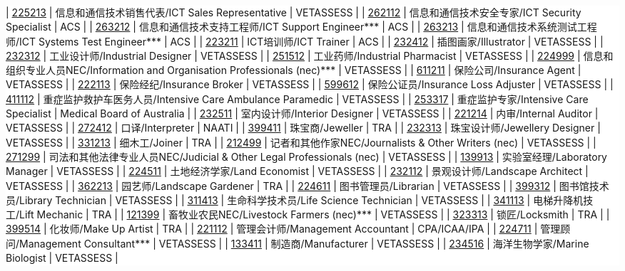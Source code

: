 | [225213](http://bbs.fcgvisa.com/t/960)  | 信息和通信技术销售代表/ICT Sales Representative |  VETASSESS |
| [262112](http://bbs.fcgvisa.com/t/1278)  | 信息和通信技术安全专家/ICT Security Specialist |  ACS |
| [263212](http://bbs.fcgvisa.com/t/1284)  | 信息和通信技术支持工程师/ICT Support Engineer*** |  ACS |
| [263213](http://bbs.fcgvisa.com/t/1285)  | 信息和通信技术系统测试工程师/ICT Systems Test Engineer*** |  ACS |
| [223211](http://bbs.fcgvisa.com/t/919)  | ICT培训师/ICT Trainer |  ACS |
| [232412](http://bbs.fcgvisa.com/t/986)  | 插图画家/Illustrator |  VETASSESS |
| [232312](http://bbs.fcgvisa.com/t/983)  | 工业设计师/Industrial Designer |  VETASSESS |
| [251512](http://bbs.fcgvisa.com/t/1460)  | 工业药师/Industrial Pharmacist |  VETASSESS |
| [224999](http://bbs.fcgvisa.com/t/951)  | 信息和组织专业人员NEC/Information and Organisation Professionals (nec)*** |  VETASSESS |
| [611211](http://bbs.fcgvisa.com/t/1537)  | 保险公司/Insurance Agent |  VETASSESS |
| [222113](http://bbs.fcgvisa.com/t/905)  | 保险经纪/Insurance Broker |  VETASSESS |
| [599612](http://bbs.fcgvisa.com/t/1531)  | 保险公证员/Insurance Loss Adjuster |  VETASSESS |
| [411112](http://bbs.fcgvisa.com/t/1295)  | 重症监护救护车医务人员/Intensive Care Ambulance Paramedic |  VETASSESS |
| [253317](http://bbs.fcgvisa.com/t/1425)  | 重症监护专家/Intensive Care Specialist |  Medical Board of Australia |
| [232511](http://bbs.fcgvisa.com/t/990)  | 室内设计师/Interior Designer |  VETASSESS |
| [221214](http://bbs.fcgvisa.com/t/901)  | 内审/Internal Auditor |  VETASSESS |
| [272412](http://bbs.fcgvisa.com/t/1135)  | 口译/Interpreter |  NAATI |
| [399411](http://bbs.fcgvisa.com/t/1377)  | 珠宝商/Jeweller |  TRA |
| [232313](http://bbs.fcgvisa.com/t/984)  | 珠宝设计师/Jewellery Designer |  VETASSESS |
| [331213](http://bbs.fcgvisa.com/t/1241)  | 细木工/Joiner |  TRA |
| [212499](http://bbs.fcgvisa.com/t/894)  | 记者和其他作家NEC/Journalists & Other Writers (nec) |  VETASSESS |
| [271299](http://bbs.fcgvisa.com/t/1120)  | 司法和其他法律专业人员NEC/Judicial & Other Legal Professionals (nec) |  VETASSESS |
| [139913](http://bbs.fcgvisa.com/t/1083)  | 实验室经理/Laboratory Manager |  VETASSESS |
| [224511](http://bbs.fcgvisa.com/t/934)  | 土地经济学家/Land Economist |  VETASSESS |
| [232112](http://bbs.fcgvisa.com/t/978)  | 景观设计师/Landscape Architect |  VETASSESS |
| [362213](http://bbs.fcgvisa.com/t/1338)  | 园艺师/Landscape Gardener |  TRA |
| [224611](http://bbs.fcgvisa.com/t/936)  | 图书管理员/Librarian |  VETASSESS |
| [399312](http://bbs.fcgvisa.com/t/1374)  | 图书馆技术员/Library Technician |  VETASSESS |
| [311413](http://bbs.fcgvisa.com/t/1166)  | 生命科学技术员/Life Science Technician |  VETASSESS |
| [341113](http://bbs.fcgvisa.com/t/1305)  | 电梯升降机技工/Lift Mechanic |  TRA |
| [121399](http://bbs.fcgvisa.com/t/988)  | 畜牧业农民NEC/Livestock Farmers (nec)*** |  VETASSESS |
| [323313](http://bbs.fcgvisa.com/t/1227)  | 锁匠/Locksmith |  TRA |
| [399514](http://bbs.fcgvisa.com/t/1383)  | 化妆师/Make Up Artist |  TRA |
| [221112](http://bbs.fcgvisa.com/t/896)  | 管理会计师/Management Accountant |  CPA/ICAA/IPA |
| [224711](http://bbs.fcgvisa.com/t/937)  | 管理顾问/Management Consultant*** |  VETASSESS |
| [133411](http://bbs.fcgvisa.com/t/1057)  | 制造商/Manufacturer |  VETASSESS |
| [234516](http://bbs.fcgvisa.com/t/1041)  | 海洋生物学家/Marine Biologist |  VETASSESS |